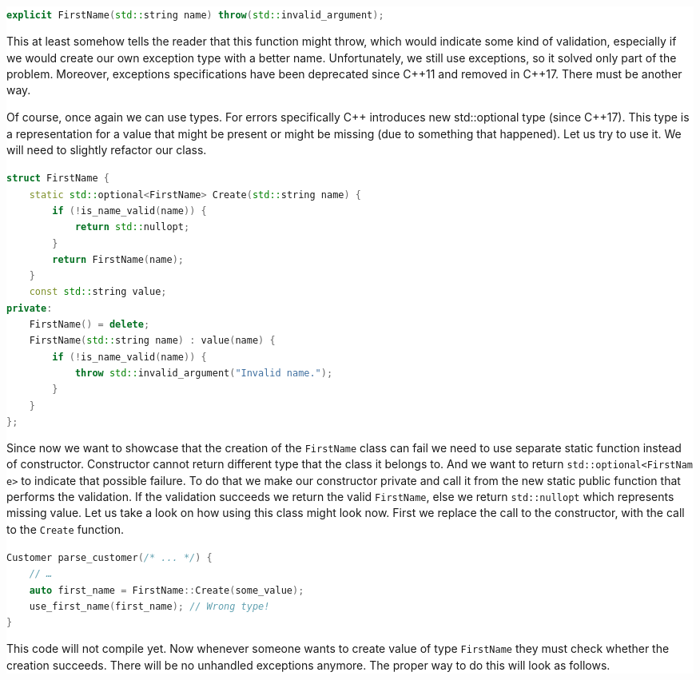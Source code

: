 ```c++
explicit FirstName(std::string name) throw(std::invalid_argument);
```

This at least somehow tells the reader that this function might throw,
which would indicate some kind of validation, especially if we would create
our own exception type with a better name. Unfortunately, we still use
exceptions, so it solved only part of the problem. Moreover, exceptions
specifications have been deprecated since C++11 and removed in C++17. There
must be another way.

Of course, once again we can use types. For errors specifically C++ introduces
new std::optional type (since C++17). This type is a representation for a value
that might be present or might be missing (due to something that happened).
Let us try to use it. We will need to slightly refactor our class.

```c++
struct FirstName {
    static std::optional<FirstName> Create(std::string name) {
        if (!is_name_valid(name)) {
            return std::nullopt;
        }
        return FirstName(name);
    }
    const std::string value;
private:
    FirstName() = delete;
    FirstName(std::string name) : value(name) {
        if (!is_name_valid(name)) {
            throw std::invalid_argument("Invalid name.");
        }
    }
};
```

Since now we want to showcase that the creation of the `FirstName` class can
fail we need to use separate static function instead of constructor.
Constructor cannot return different type that the class it belongs to. And we
want to return `std::optional<FirstName>` to indicate that possible failure.
To do that we make our constructor private and call it from the new static
public function that performs the validation. If the validation succeeds we
return the valid `FirstName`, else we return `std::nullopt` which represents
missing value. Let us take a look on how using this class might look now. First
we replace the call to the constructor, with the call to the `Create` function.

```c++
Customer parse_customer(/* ... */) {
    // …
    auto first_name = FirstName::Create(some_value);
    use_first_name(first_name); // Wrong type!
}
```

This code will not compile yet. Now whenever someone wants to create value of
type `FirstName` they must check whether the creation succeeds. There will be
no unhandled exceptions anymore. The proper way to do this will look as
follows.
